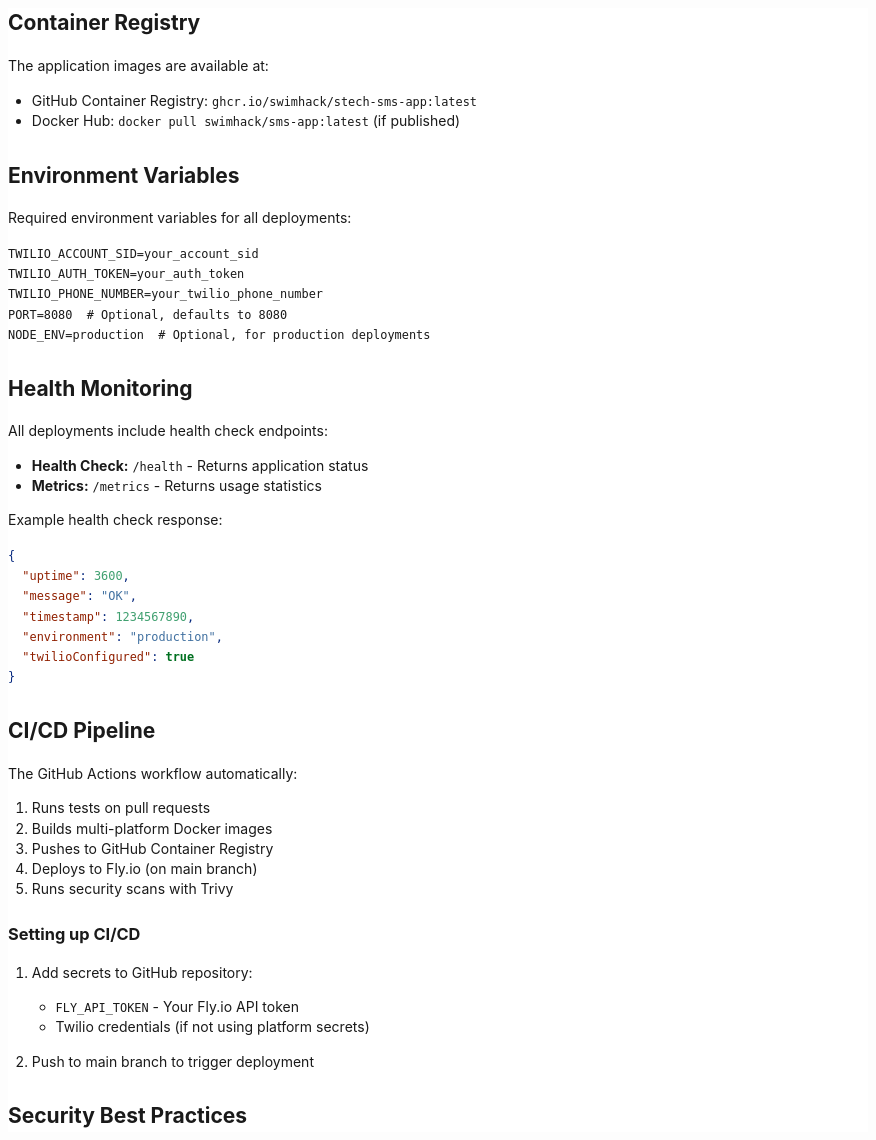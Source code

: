 ## Container Registry

The application images are available at:
- GitHub Container Registry: `ghcr.io/swimhack/stech-sms-app:latest`
- Docker Hub: `docker pull swimhack/sms-app:latest` (if published)

## Environment Variables

Required environment variables for all deployments:
```env
TWILIO_ACCOUNT_SID=your_account_sid
TWILIO_AUTH_TOKEN=your_auth_token
TWILIO_PHONE_NUMBER=your_twilio_phone_number
PORT=8080  # Optional, defaults to 8080
NODE_ENV=production  # Optional, for production deployments
```

## Health Monitoring

All deployments include health check endpoints:

- **Health Check:** `/health` - Returns application status
- **Metrics:** `/metrics` - Returns usage statistics

Example health check response:
```json
{
  "uptime": 3600,
  "message": "OK",
  "timestamp": 1234567890,
  "environment": "production",
  "twilioConfigured": true
}
```

## CI/CD Pipeline

The GitHub Actions workflow automatically:
1. Runs tests on pull requests
2. Builds multi-platform Docker images
3. Pushes to GitHub Container Registry
4. Deploys to Fly.io (on main branch)
5. Runs security scans with Trivy

### Setting up CI/CD

1. Add secrets to GitHub repository:
   - `FLY_API_TOKEN` - Your Fly.io API token
   - Twilio credentials (if not using platform secrets)

2. Push to main branch to trigger deployment

## Security Best Practices
